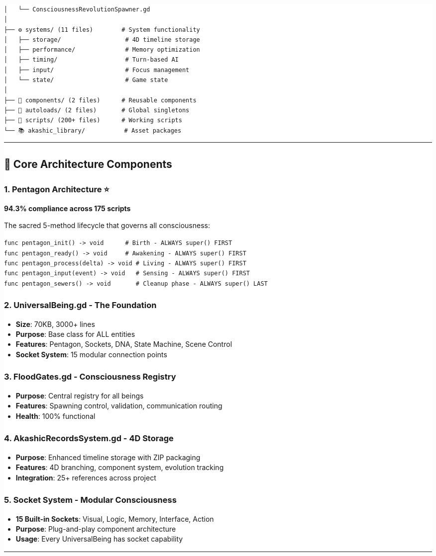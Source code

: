 ```
│   └── ConsciousnessRevolutionSpawner.gd
│
├── ⚙️ systems/ (11 files)        # System functionality
│   ├── storage/                  # 4D timeline storage
│   ├── performance/              # Memory optimization
│   ├── timing/                   # Turn-based AI
│   ├── input/                    # Focus management
│   └── state/                    # Game state
│
├── 🧩 components/ (2 files)      # Reusable components
├── 🚀 autoloads/ (2 files)       # Global singletons
├── 📜 scripts/ (200+ files)      # Working scripts
└── 📚 akashic_library/           # Asset packages
```

---

## 🌟 Core Architecture Components

### 1. **Pentagon Architecture** ⭐
**94.3% compliance across 175 scripts**

The sacred 5-method lifecycle that governs all consciousness:
```gdscript
func pentagon_init() -> void      # Birth - ALWAYS super() FIRST
func pentagon_ready() -> void     # Awakening - ALWAYS super() FIRST  
func pentagon_process(delta) -> void # Living - ALWAYS super() FIRST
func pentagon_input(event) -> void   # Sensing - ALWAYS super() FIRST
func pentagon_sewers() -> void       # Cleanup phase - ALWAYS super() LAST
```

### 2. **UniversalBeing.gd** - The Foundation
- **Size**: 70KB, 3000+ lines
- **Purpose**: Base class for ALL entities
- **Features**: Pentagon, Sockets, DNA, State Machine, Scene Control
- **Socket System**: 15 modular connection points

### 3. **FloodGates.gd** - Consciousness Registry
- **Purpose**: Central registry for all beings
- **Features**: Spawning control, validation, communication routing
- **Health**: 100% functional

### 4. **AkashicRecordsSystem.gd** - 4D Storage
- **Purpose**: Enhanced timeline storage with ZIP packaging
- **Features**: 4D branching, component system, evolution tracking
- **Integration**: 25+ references across project

### 5. **Socket System** - Modular Consciousness
- **15 Built-in Sockets**: Visual, Logic, Memory, Interface, Action
- **Purpose**: Plug-and-play component architecture
- **Usage**: Every UniversalBeing has socket capability

---